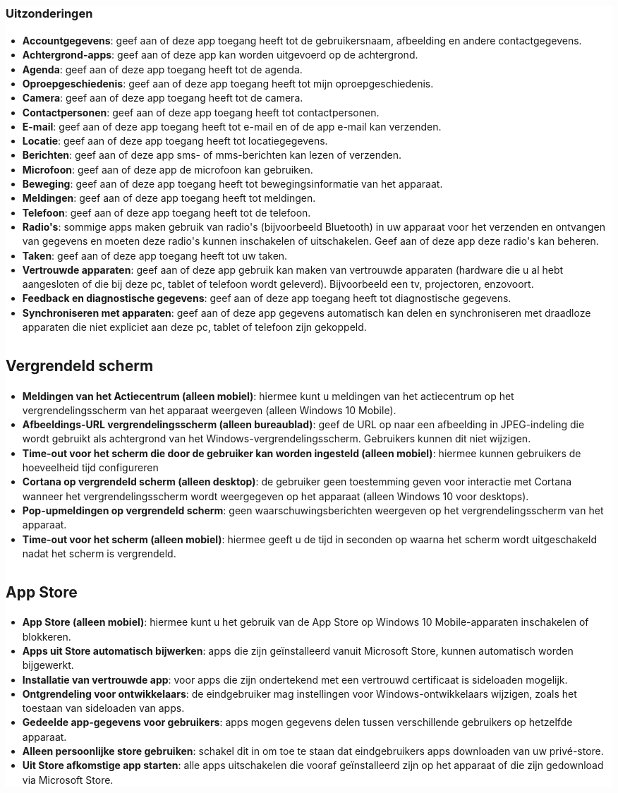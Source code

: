 ### <a name="exceptions"></a>Uitzonderingen

- **Accountgegevens**: geef aan of deze app toegang heeft tot de gebruikersnaam, afbeelding en andere contactgegevens.
- **Achtergrond-apps**: geef aan of deze app kan worden uitgevoerd op de achtergrond.
- **Agenda**: geef aan of deze app toegang heeft tot de agenda.
- **Oproepgeschiedenis**: geef aan of deze app toegang heeft tot mijn oproepgeschiedenis.
- **Camera**: geef aan of deze app toegang heeft tot de camera.
- **Contactpersonen**: geef aan of deze app toegang heeft tot contactpersonen.
- **E-mail**: geef aan of deze app toegang heeft tot e-mail en of de app e-mail kan verzenden.
- **Locatie**: geef aan of deze app toegang heeft tot locatiegegevens.
- **Berichten**: geef aan of deze app sms- of mms-berichten kan lezen of verzenden.
- **Microfoon**: geef aan of deze app de microfoon kan gebruiken.
- **Beweging**: geef aan of deze app toegang heeft tot bewegingsinformatie van het apparaat.
- **Meldingen**: geef aan of deze app toegang heeft tot meldingen.
- **Telefoon**: geef aan of deze app toegang heeft tot de telefoon.
- **Radio's**: sommige apps maken gebruik van radio's (bijvoorbeeld Bluetooth) in uw apparaat voor het verzenden en ontvangen van gegevens en moeten deze radio's kunnen inschakelen of uitschakelen. Geef aan of deze app deze radio's kan beheren.
- **Taken**: geef aan of deze app toegang heeft tot uw taken.
- **Vertrouwde apparaten**: geef aan of deze app gebruik kan maken van vertrouwde apparaten (hardware die u al hebt aangesloten of die bij deze pc, tablet of telefoon wordt geleverd). Bijvoorbeeld een tv, projectoren, enzovoort.
- **Feedback en diagnostische gegevens**: geef aan of deze app toegang heeft tot diagnostische gegevens.
- **Synchroniseren met apparaten**: geef aan of deze app gegevens automatisch kan delen en synchroniseren met draadloze apparaten die niet expliciet aan deze pc, tablet of telefoon zijn gekoppeld.

## <a name="locked-screen-experience"></a>Vergrendeld scherm

- **Meldingen van het Actiecentrum (alleen mobiel)**: hiermee kunt u meldingen van het actiecentrum op het vergrendelingsscherm van het apparaat weergeven (alleen Windows 10 Mobile).
- **Afbeeldings-URL vergrendelingsscherm (alleen bureaublad)**: geef de URL op naar een afbeelding in JPEG-indeling die wordt gebruikt als achtergrond van het Windows-vergrendelingsscherm. Gebruikers kunnen dit niet wijzigen.
-   **Time-out voor het scherm die door de gebruiker kan worden ingesteld (alleen mobiel)**: hiermee kunnen gebruikers de hoeveelheid tijd configureren 
-   **Cortana op vergrendeld scherm (alleen desktop)**: de gebruiker geen toestemming geven voor interactie met Cortana wanneer het vergrendelingsscherm wordt weergegeven op het apparaat (alleen Windows 10 voor desktops).
-   **Pop-upmeldingen op vergrendeld scherm**: geen waarschuwingsberichten weergeven op het vergrendelingsscherm van het apparaat.
-   **Time-out voor het scherm (alleen mobiel)**: hiermee geeft u de tijd in seconden op waarna het scherm wordt uitgeschakeld nadat het scherm is vergrendeld.



## <a name="app-store"></a>App Store

-   **App Store (alleen mobiel)**: hiermee kunt u het gebruik van de App Store op Windows 10 Mobile-apparaten inschakelen of blokkeren.
-   **Apps uit Store automatisch bijwerken**: apps die zijn geïnstalleerd vanuit Microsoft Store, kunnen automatisch worden bijgewerkt.
-   **Installatie van vertrouwde app**: voor apps die zijn ondertekend met een vertrouwd certificaat is sideloaden mogelijk.
-   **Ontgrendeling voor ontwikkelaars**: de eindgebruiker mag instellingen voor Windows-ontwikkelaars wijzigen, zoals het toestaan van sideloaden van apps.
-   **Gedeelde app-gegevens voor gebruikers**: apps mogen gegevens delen tussen verschillende gebruikers op hetzelfde apparaat.
-   **Alleen persoonlijke store gebruiken**: schakel dit in om toe te staan dat eindgebruikers apps downloaden van uw privé-store.
-   **Uit Store afkomstige app starten**: alle apps uitschakelen die vooraf geïnstalleerd zijn op het apparaat of die zijn gedownload via Microsoft Store.